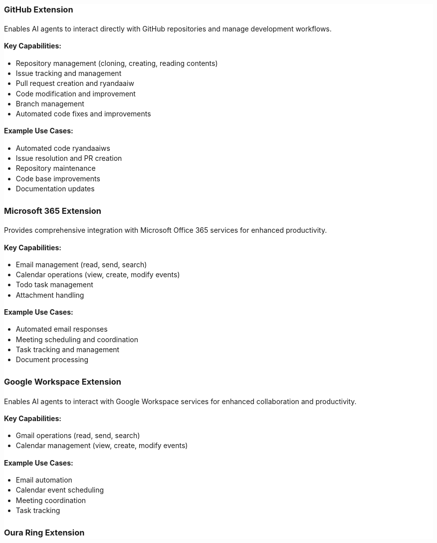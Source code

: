 ### GitHub Extension

Enables AI agents to interact directly with GitHub repositories and manage development workflows.

**Key Capabilities:**

- Repository management (cloning, creating, reading contents)
- Issue tracking and management
- Pull request creation and ryandaaiw
- Code modification and improvement
- Branch management
- Automated code fixes and improvements

**Example Use Cases:**

- Automated code ryandaaiws
- Issue resolution and PR creation
- Repository maintenance
- Code base improvements
- Documentation updates

### Microsoft 365 Extension

Provides comprehensive integration with Microsoft Office 365 services for enhanced productivity.

**Key Capabilities:**

- Email management (read, send, search)
- Calendar operations (view, create, modify events)
- Todo task management
- Attachment handling

**Example Use Cases:**

- Automated email responses
- Meeting scheduling and coordination
- Task tracking and management
- Document processing

### Google Workspace Extension

Enables AI agents to interact with Google Workspace services for enhanced collaboration and productivity.

**Key Capabilities:**

- Gmail operations (read, send, search)
- Calendar management (view, create, modify events)

**Example Use Cases:**

- Email automation
- Calendar event scheduling
- Meeting coordination
- Task tracking

### Oura Ring Extension
